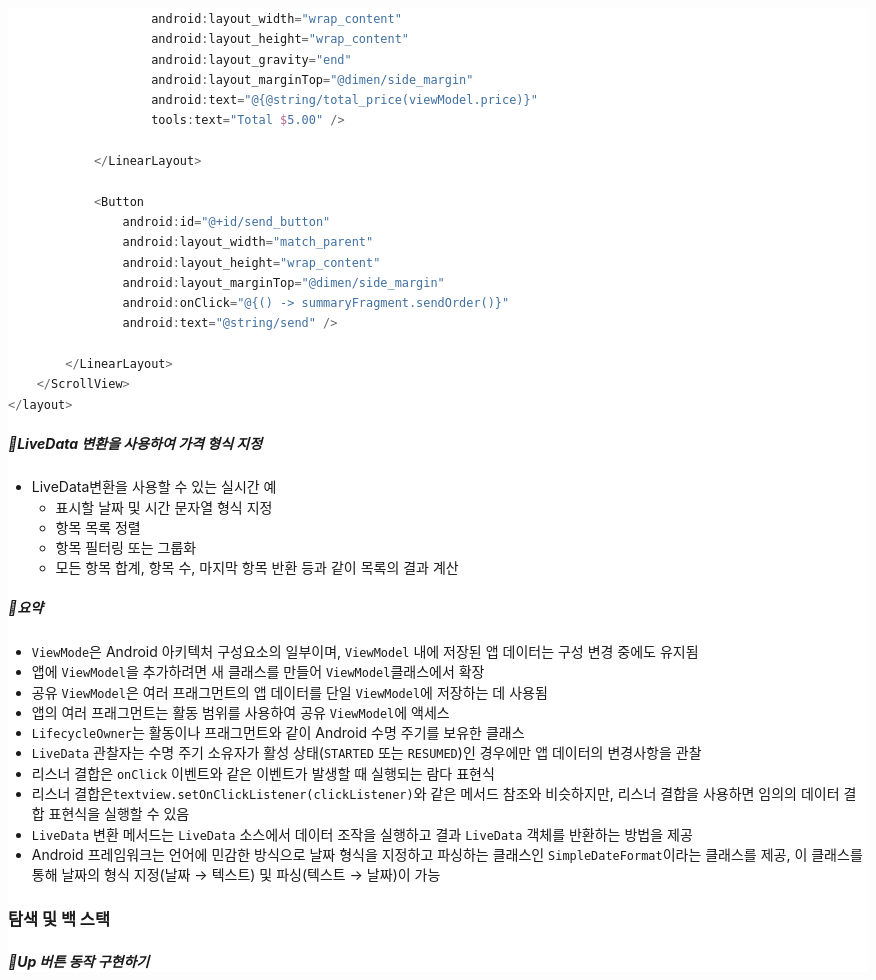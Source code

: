   ```kotlin
                      android:layout_width="wrap_content"
                      android:layout_height="wrap_content"
                      android:layout_gravity="end"
                      android:layout_marginTop="@dimen/side_margin"
                      android:text="@{@string/total_price(viewModel.price)}"
                      tools:text="Total $5.00" />
  
              </LinearLayout>
  
              <Button
                  android:id="@+id/send_button"
                  android:layout_width="match_parent"
                  android:layout_height="wrap_content"
                  android:layout_marginTop="@dimen/side_margin"
                  android:onClick="@{() -> summaryFragment.sendOrder()}"
                  android:text="@string/send" />
  
          </LinearLayout>
      </ScrollView>
  </layout>
  ```



##### &#128204;LiveData 변환을 사용하여 가격 형식 지정

- LiveData변환을 사용할 수 있는 실시간 예 
  - 표시할 날짜 및 시간 문자열 형식 지정
  - 항목 목록 정렬
  - 항목 필터링 또는 그룹화
  - 모든 항목 합계, 항목 수, 마지막 항목 반환 등과 같이 목록의 결과 계산



##### &#128204;요약

- `ViewMode`은 Android 아키텍처 구성요소의 일부이며, `ViewModel` 내에 저장된 앱 데이터는 구성 변경 중에도 유지됨
- 앱에 `ViewModel`을 추가하려면 새 클래스를 만들어 `ViewModel`클래스에서 확장
- 공유 `ViewModel`은 여러 프래그먼트의 앱 데이터를 단일 `ViewModel`에 저장하는 데 사용됨
- 앱의 여러 프래그먼트는 활동 범위를 사용하여 공유 `ViewModel`에 액세스
- `LifecycleOwner`는 활동이나 프래그먼트와 같이 Android 수명 주기를 보유한 클래스
- `LiveData` 관찰자는 수명 주기 소유자가 활성 상태(`STARTED` 또는 `RESUMED`)인 경우에만 앱 데이터의 변경사항을 관찰
- 리스너 결합은 `onClick` 이벤트와 같은 이벤트가 발생할 때 실행되는 람다 표현식
- 리스너 결합은`textview.setOnClickListener(clickListener)`와 같은 메서드 참조와 비슷하지만, 리스너 결합을 사용하면 임의의 데이터 결합 표현식을 실행할 수 있음
- `LiveData` 변환 메서드는 `LiveData` 소스에서 데이터 조작을 실행하고 결과 `LiveData` 객체를 반환하는 방법을 제공
- Android 프레임워크는 언어에 민감한 방식으로 날짜 형식을 지정하고 파싱하는 클래스인 `SimpleDateFormat`이라는 클래스를 제공, 이 클래스를 통해 날짜의 형식 지정(날짜 → 텍스트) 및 파싱(텍스트 → 날짜)이 가능



### 탐색 및 백 스택

##### &#128204;Up 버튼 동작 구현하기
